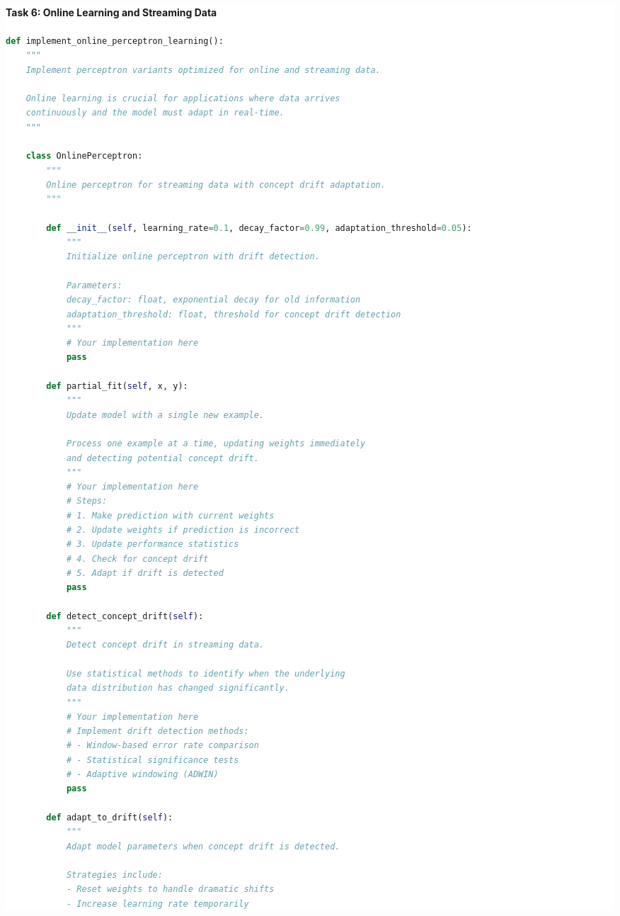 #### Task 6: Online Learning and Streaming Data

```python
def implement_online_perceptron_learning():
    """
    Implement perceptron variants optimized for online and streaming data.
    
    Online learning is crucial for applications where data arrives
    continuously and the model must adapt in real-time.
    """
    
    class OnlinePerceptron:
        """
        Online perceptron for streaming data with concept drift adaptation.
        """
        
        def __init__(self, learning_rate=0.1, decay_factor=0.99, adaptation_threshold=0.05):
            """
            Initialize online perceptron with drift detection.
            
            Parameters:
            decay_factor: float, exponential decay for old information
            adaptation_threshold: float, threshold for concept drift detection
            """
            # Your implementation here
            pass
        
        def partial_fit(self, x, y):
            """
            Update model with a single new example.
            
            Process one example at a time, updating weights immediately
            and detecting potential concept drift.
            """
            # Your implementation here
            # Steps:
            # 1. Make prediction with current weights
            # 2. Update weights if prediction is incorrect
            # 3. Update performance statistics
            # 4. Check for concept drift
            # 5. Adapt if drift is detected
            pass
        
        def detect_concept_drift(self):
            """
            Detect concept drift in streaming data.
            
            Use statistical methods to identify when the underlying
            data distribution has changed significantly.
            """
            # Your implementation here
            # Implement drift detection methods:
            # - Window-based error rate comparison
            # - Statistical significance tests
            # - Adaptive windowing (ADWIN)
            pass
        
        def adapt_to_drift(self):
            """
            Adapt model parameters when concept drift is detected.
            
            Strategies include:
            - Reset weights to handle dramatic shifts
            - Increase learning rate temporarily
```